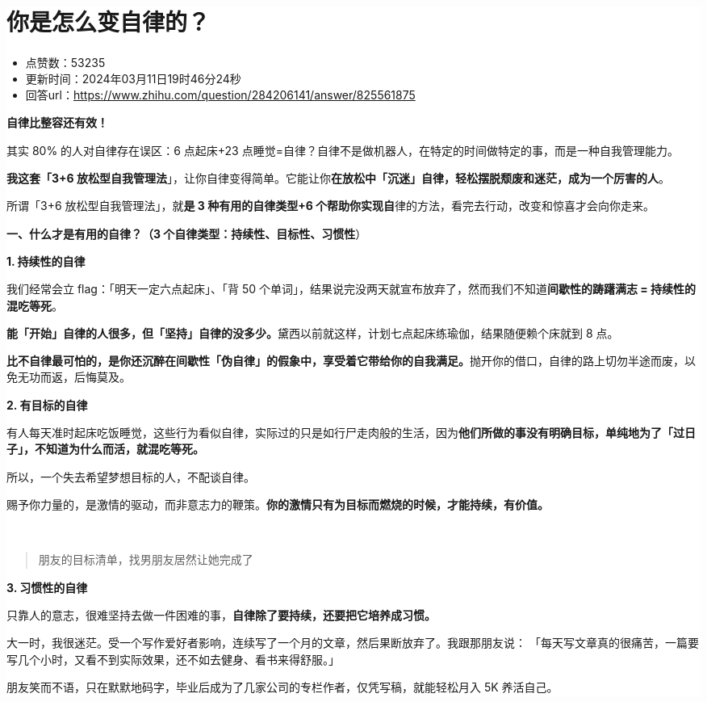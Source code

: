 # 你是怎么变自律的？
- 点赞数：53235
- 更新时间：2024年03月11日19时46分24秒
- 回答url：https://www.zhihu.com/question/284206141/answer/825561875
<body>
 <p><strong>自律比整容还有效<span><span>！</span></span></strong></p>
 <p>其实 80% 的人对自律存在误区<span><span>：</span></span>6 点起床+23 点睡觉=自律<span><span>？</span></span>自律不是做机器人<span><span>，</span></span>在特定的时间做特定的事<span><span>，</span></span>而是一种自我管理能力<span><span>。</span></span></p>
 <p><strong>我这套<span><span>「</span></span>3+6 放松型自我管理法</strong><span><span>」</span></span><span><span>，</span></span>让你自律变得简单<span><span>。</span></span>它能让你<strong>在放松中<span><span>「</span></span>沉迷<span><span>」</span></span>自律<span><span>，</span></span>轻松摆脱颓废和迷茫<span><span>，</span></span>成为一个厉害的人</strong><span><span>。</span></span></p>
 <p>所谓<span><span>「</span></span>3+6 放松型自我管理法<span><span>」</span></span><span><span>，</span></span>就<strong>是 3 种有用的自律类型+6 个帮助你实现自</strong>律的方法<span><span>，</span></span>看完去行动<span><span>，</span></span>改变和惊喜才会向你走来<span><span>。</span></span></p>
 <p><strong>一<span><span>、</span></span>什么才是有用的自律<span><span>？</span></span><span><span>（</span></span>3 个自律类型<span><span>：</span></span>持续性<span><span>、</span></span>目标性<span><span>、</span></span>习惯性</strong><span><span>）</span></span></p>
 <p><strong>1. 持续性的自律</strong></p>
 <p>我们经常会立 flag<span><span>：</span></span><span><span>「</span></span>明天一定六点起床<span><span>」</span></span><span><span>、</span></span><span><span>「</span></span>背 50 个单词<span><span>」</span></span><span><span>，</span></span>结果说完没两天就宣布放弃了<span><span>，</span></span>然而我们不知道<strong>间歇性的踌躇满志 = 持续性的混吃等死</strong><span><span>。</span></span></p>
 <p><strong>能<span><span>「</span></span>开始<span><span>」</span></span>自律的人很多<span><span>，</span></span>但<span><span>「</span></span>坚持<span><span>」</span></span>自律的没多少<span><span>。</span></span></strong>黛西以前就这样<span><span>，</span></span>计划七点起床练瑜伽<span><span>，</span></span>结果随便赖个床就到 8 点<span><span>。</span></span></p>
 <p><strong>比不自律最可怕的<span><span>，</span></span>是你还沉醉在间歇性<span><span>「</span></span>伪自律<span><span>」</span></span>的假象中<span><span>，</span></span>享受着它带给你的自我满足<span><span>。</span></span></strong>抛开你的借口<span><span>，</span></span>自律的路上切勿半途而废<span><span>，</span></span>以免无功而返<span><span>，</span></span>后悔莫及<span><span>。</span></span></p>
 <p><strong>2. 有目标的自律</strong></p>
 <p>有人每天准时起床吃饭睡觉<span><span>，</span></span>这些行为看似自律<span><span>，</span></span>实际过的只是如行尸走肉般的生活<span><span>，</span></span>因为<strong>他们所做的事没有明确目标<span><span>，</span></span>单纯地为了<span><span>「</span></span>过日子<span><span>」</span></span><span><span>，</span></span>不知道为什么而活<span><span>，</span></span>就混吃等死<span><span>。</span></span></strong></p>
 <p>所以<span><span>，</span></span>一个失去希望梦想目标的人<span><span>，</span></span>不配谈自律<span><span>。</span></span></p>
 <p>赐予你力量的<span><span>，</span></span>是激情的驱动<span><span>，</span></span>而非意志力的鞭策<span><span>。</span></span><strong>你的激情只有为目标而燃烧的时候<span><span>，</span></span>才能持续<span><span>，</span></span>有价值<span><span>。</span></span></strong></p>
 <figure>
  <img src="https://pica.zhimg.com/50/v2-2401e88e92707b8e0e08f64f61ec2583_720w.jpg?source=1940ef5c" alt="" data-rawwidth="2560" data-rawheight="1384" data-original-token="v2-2401e88e92707b8e0e08f64f61ec2583" class="origin_image zh-lightbox-thumb" width="2560" data-original="https://pica.zhimg.com/v2-2401e88e92707b8e0e08f64f61ec2583_r.jpg?source=1940ef5c">
 </figure>
 <blockquote>
  朋友的目标清单<span><span>，</span></span>找男朋友居然让她完成了
 </blockquote>
 <p><strong>3. 习惯性的自律</strong></p>
 <p>只靠人的意志<span><span>，</span></span>很难坚持去做一件困难的事<span><span>，</span></span><strong>自律除了要持续<span><span>，</span></span>还要把它培养成习惯<span><span>。</span></span></strong></p>
 <p>大一时<span><span>，</span></span>我很迷茫<span><span>。</span></span>受一个写作爱好者影响<span><span>，</span></span>连续写了一个月的文章<span><span>，</span></span>然后果断放弃了<span><span>。</span></span>我跟那朋友说<span><span>：</span></span> <span><span>「</span></span>每天写文章真的很痛苦<span><span>，</span></span>一篇要写几个小时<span><span>，</span></span>又看不到实际效果<span><span>，</span></span>还不如去健身<span><span>、</span></span>看书来得舒服<span><span>。</span></span><span><span>」</span></span></p>
 <p>朋友笑而不语<span><span>，</span></span>只在默默地码字<span><span>，</span></span>毕业后成为了几家公司的专栏作者<span><span>，</span></span>仅凭写稿<span><span>，</span></span>就能轻松月入 5K 养活自己<span><span>。</span></span></p>
